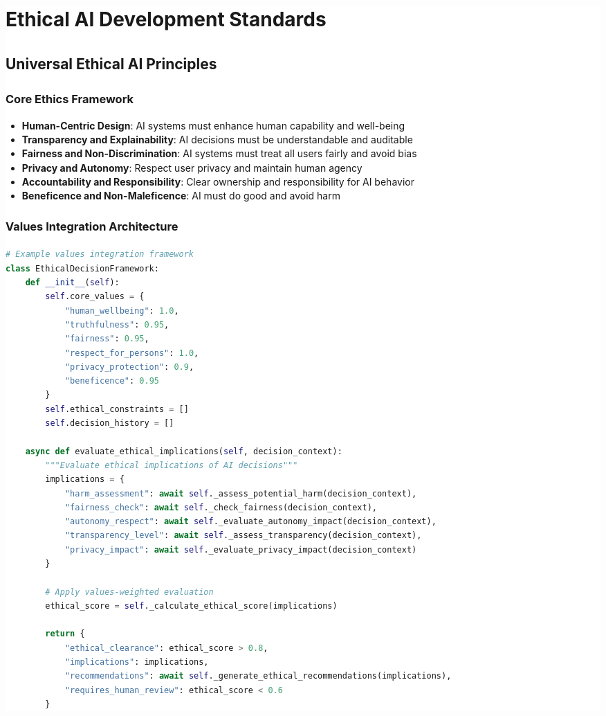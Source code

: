 # Ethical AI Development Standards

## Universal Ethical AI Principles

### Core Ethics Framework
- **Human-Centric Design**: AI systems must enhance human capability and well-being
- **Transparency and Explainability**: AI decisions must be understandable and auditable
- **Fairness and Non-Discrimination**: AI systems must treat all users fairly and avoid bias
- **Privacy and Autonomy**: Respect user privacy and maintain human agency
- **Accountability and Responsibility**: Clear ownership and responsibility for AI behavior
- **Beneficence and Non-Maleficence**: AI must do good and avoid harm

### Values Integration Architecture
```python
# Example values integration framework
class EthicalDecisionFramework:
    def __init__(self):
        self.core_values = {
            "human_wellbeing": 1.0,
            "truthfulness": 0.95,
            "fairness": 0.95,
            "respect_for_persons": 1.0,
            "privacy_protection": 0.9,
            "beneficence": 0.95
        }
        self.ethical_constraints = []
        self.decision_history = []
    
    async def evaluate_ethical_implications(self, decision_context):
        """Evaluate ethical implications of AI decisions"""
        implications = {
            "harm_assessment": await self._assess_potential_harm(decision_context),
            "fairness_check": await self._check_fairness(decision_context),
            "autonomy_respect": await self._evaluate_autonomy_impact(decision_context),
            "transparency_level": await self._assess_transparency(decision_context),
            "privacy_impact": await self._evaluate_privacy_impact(decision_context)
        }
        
        # Apply values-weighted evaluation
        ethical_score = self._calculate_ethical_score(implications)
        
        return {
            "ethical_clearance": ethical_score > 0.8,
            "implications": implications,
            "recommendations": await self._generate_ethical_recommendations(implications),
            "requires_human_review": ethical_score < 0.6
        }
```
